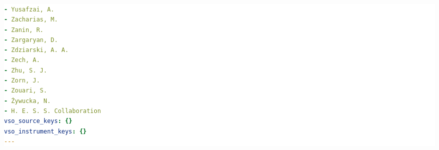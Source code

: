 ```yaml
- Yusafzai, A.
- Zacharias, M.
- Zanin, R.
- Zargaryan, D.
- Zdziarski, A. A.
- Zech, A.
- Zhu, S. J.
- Zorn, J.
- Zouari, S.
- Żywucka, N.
- H. E. S. S. Collaboration
vso_source_keys: {}
vso_instrument_keys: {}
---
```

